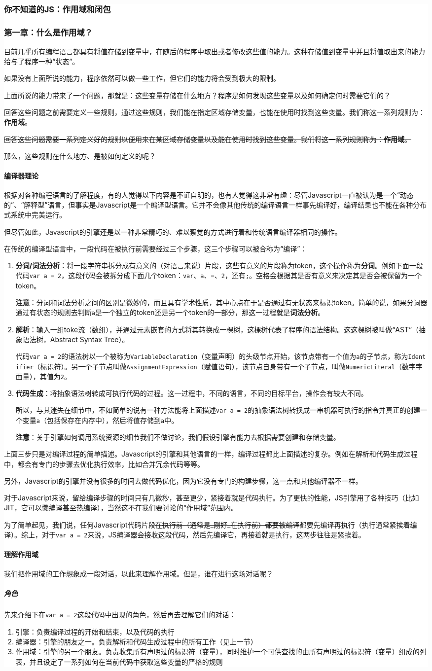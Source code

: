 ### 你不知道的JS：作用域和闭包

### 第一章：什么是作用域？

目前几乎所有编程语言都具有将值存储到变量中，在随后的程序中取出或者修改这些值的能力。这种存储值到变量中并且将值取出来的能力给与了程序一种“状态”。

如果没有上面所说的能力，程序依然可以做一些工作，但它们的能力将会受到极大的限制。

上面所说的能力带来了一个问题，那就是：这些变量存储在什么地方？程序是如何发现这些变量以及如何确定何时需要它们的？

回答这些问题之前需要定义一些规则，通过这些规则，我们能在指定区域存储变量，也能在使用时找到这些变量。我们称这一系列规则为：**作用域**。

~~回答这些问题需要一系列定义好的规则以便用来在某区域存储变量以及能在使用时找到这些变量。我们将这一系列规则称为：__作用域__。~~

那么，这些规则在什么地方、是被如何定义的呢？

#### 编译器理论

根据对各种编程语言的了解程度，有的人觉得以下内容是不证自明的，也有人觉得这非常有趣：尽管Javascript一直被认为是一个“动态的”、“解释型”语言，但事实是Javascript是一个编译型语言。它并不会像其他传统的编译语言一样事先编译好，编译结果也不能在各种分布式系统中完美运行。

但尽管如此，Javascript的引擎还是以一种非常精巧的、难以察觉的方式进行着和传统语言编译器相同的操作。

在传统的编译型语言中，一段代码在被执行前需要经过三个步骤，这三个步骤可以被合称为“编译”：

1. **分词/词法分析**：将一段字符串拆分成有意义的（对语言来说）片段，这些有意义的片段称为token，这个操作称为**分词**。例如下面一段代码`var a = 2`，这段代码会被拆分成下面几个token：`var`、`a`、`=`、`2`，还有`;`。空格会根据其是否有意义来决定其是否会被保留为一个token。

   **注意**：分词和词法分析之间的区别是微妙的，而且具有学术性质，其中心点在于是否通过有无状态来标识token。简单的说，如果分词器通过有状态的规则去判断`a`是一个独立的token还是另一个token的一部分，那这一过程就是**词法分析**。

2. **解析**：输入一组toke流（数组），并通过元素嵌套的方式将其转换成一棵树，这棵树代表了程序的语法结构。这这棵树被叫做“AST”（抽象语法树，Abstract Syntax Tree）。

   代码`var a = 2`的语法树以一个被称为`VariableDeclaration`（变量声明）的头级节点开始，该节点带有一个值为`a`的子节点，称为`Identifier`（标识符）。另一个子节点叫做`AssignmentExpression`（赋值语句），该节点自身带有一个子节点，叫做`NumericLiteral`（数字字面量），其值为`2`。

3. **代码生成**：将抽象语法树转成可执行代码的过程。这一过程中，不同的语言，不同的目标平台，操作会有较大不同。

   所以，与其迷失在细节中，不如简单的说有一种方法能将上面描述`var a = 2`的抽象语法树转换成一串机器可执行的指令并真正的创建一个变量`a`（包括保存在内存中），然后将值存储到`a`中。

   **注意**：关于引擎如何调用系统资源的细节我们不做讨论，我们假设引擎有能力去根据需要创建和存储变量。

上面三步只是对编译过程的简单描述。Javascript的引擎和其他语言的一样，编译过程都比上面描述的复杂。例如在解析和代码生成过程中，都会有专门的步骤去优化执行效率，比如合并冗余代码等等。

另外，Javascript的引擎并没有很多的时间去做代码优化，因为它没有专门的构建步骤，这一点和其他编译器不一样。

对于Javascript来说，留给编译步骤的时间只有几微秒，甚至更少，紧接着就是代码执行。为了更快的性能，JS引擎用了各种技巧（比如 JIT，它可以懒编译甚至热编译），当然这不在我们要讨论的“作用域”范围内。

为了简单起见，我们说，任何Javascript代码片段~~在执行前（通常是_刚好_在执行前）都要被编译~~都要先编译再执行（执行通常紧挨着编译）。综上，对于`var a = 2`来说，JS编译器会接收这段代码，然后先编译它，再接着就是执行，这两步往往是紧挨着。

#### 理解作用域

我们把作用域的工作想象成一段对话，以此来理解作用域。但是，谁在进行这场对话呢？

##### 角色

先来介绍下在`var a = 2`这段代码中出现的角色，然后再去理解它们的对话：

1. 引擎：负责编译过程的开始和结束，以及代码的执行
2. 编译器：引擎的朋友之一。负责解析和代码生成过程中的所有工作（见上一节）
3. 作用域：引擎的另一个朋友。负责收集所有声明过的标识符（变量），同时维护一个可供查找的由所有声明过的标识符（变量）组成的列表，并且设定了一系列如何在当前代码中获取这些变量的严格的规则
